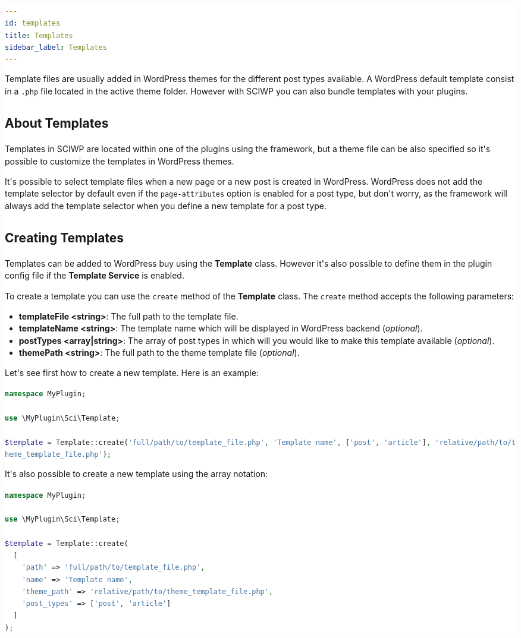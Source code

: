 ```yaml
---
id: templates
title: Templates
sidebar_label: Templates
---
```


Template files are usually added in WordPress themes for the different post types available. A WordPress default template consist in a `.php` file located in the active theme folder. However with SCIWP you can also bundle templates with your plugins.

## About Templates

Templates in SCIWP are located within one of the plugins using the framework, but a theme file can be also specified so it's possible to customize the templates in WordPress themes.

It's possible to select template files when a new page or a new post is created in WordPress. WordPress does not add the template selector by default even if the `page-attributes` option is enabled for a post type, but don't worry, as the framework will always add the template selector when you define a new template for a post type.

## Creating Templates

Templates can be added to WordPress buy using the **Template** class. However it's also possible to define them in the plugin config file if the **Template Service** is enabled.

To create a template you can use the `create` method of the **Template** class. The `create` method accepts the following parameters:

* **templateFile <string\>**: The full path to the template file.
* **templateName <string\>**: The template name which will be displayed in WordPress backend (_optional_).
* **postTypes <array|string\>**: The array of post types in which will you would like to make this template available (_optional_).
* **themePath <string\>**: The full path to the theme template file (_optional_).

Let's see first how to create a new template. Here is an example:

```php
namespace MyPlugin;

use \MyPlugin\Sci\Template;

$template = Template::create('full/path/to/template_file.php', 'Template name', ['post', 'article'], 'relative/path/to/theme_template_file.php');
```

It's also possible to create a new template using the array notation: 

```php
namespace MyPlugin;

use \MyPlugin\Sci\Template;

$template = Template::create(
  [
    'path' => 'full/path/to/template_file.php',
    'name' => 'Template name',
    'theme_path' => 'relative/path/to/theme_template_file.php',
    'post_types' => ['post', 'article']
  ]
);
```
